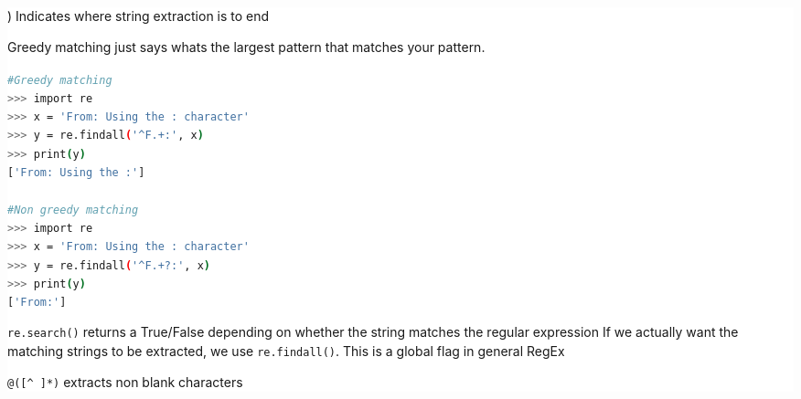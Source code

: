 )                     Indicates where string extraction is to end


Greedy matching just says whats the largest pattern that matches your pattern.

```bash
#Greedy matching
>>> import re
>>> x = 'From: Using the : character'
>>> y = re.findall('^F.+:', x)
>>> print(y)
['From: Using the :']

#Non greedy matching
>>> import re
>>> x = 'From: Using the : character'
>>> y = re.findall('^F.+?:', x)
>>> print(y)
['From:']
```
`re.search()` returns a True/False depending on whether the string matches  the regular expression
If we actually want the matching strings to be extracted, we use `re.findall()`. This is a global flag in general RegEx

`@([^ ]*)` extracts non blank characters
